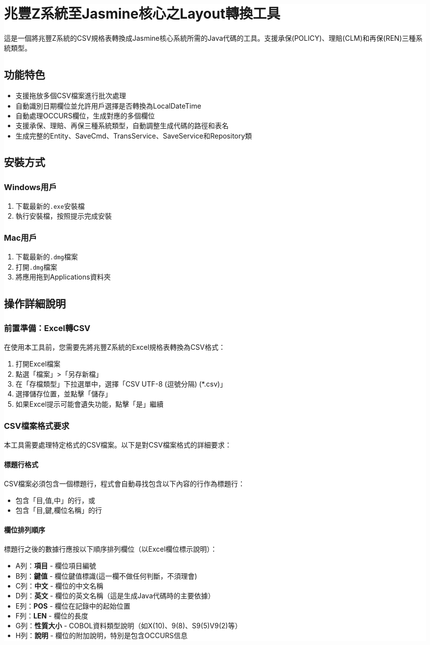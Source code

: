 # 兆豐Z系統至Jasmine核心之Layout轉換工具

這是一個將兆豐Z系統的CSV規格表轉換成Jasmine核心系統所需的Java代碼的工具。支援承保(POLICY)、理賠(CLM)和再保(REN)三種系統類型。

## 功能特色

- 支援拖放多個CSV檔案進行批次處理
- 自動識別日期欄位並允許用戶選擇是否轉換為LocalDateTime
- 自動處理OCCURS欄位，生成對應的多個欄位
- 支援承保、理賠、再保三種系統類型，自動調整生成代碼的路徑和表名
- 生成完整的Entity、SaveCmd、TransService、SaveService和Repository類

## 安裝方式

### Windows用戶

1. 下載最新的`.exe`安裝檔
2. 執行安裝檔，按照提示完成安裝

### Mac用戶

1. 下載最新的`.dmg`檔案
2. 打開`.dmg`檔案
3. 將應用拖到Applications資料夾

## 操作詳細說明

### 前置準備：Excel轉CSV

在使用本工具前，您需要先將兆豐Z系統的Excel規格表轉換為CSV格式：

1. 打開Excel檔案
2. 點選「檔案」>「另存新檔」
3. 在「存檔類型」下拉選單中，選擇「CSV UTF-8 (逗號分隔) (*.csv)」
4. 選擇儲存位置，並點擊「儲存」
5. 如果Excel提示可能會遺失功能，點擊「是」繼續

### CSV檔案格式要求

本工具需要處理特定格式的CSV檔案。以下是對CSV檔案格式的詳細要求：

#### 標題行格式

CSV檔案必須包含一個標題行，程式會自動尋找包含以下內容的行作為標題行：
- 包含「目,值,中」的行，或
- 包含「目,鍵,欄位名稱」的行

#### 欄位排列順序

標題行之後的數據行應按以下順序排列欄位（以Excel欄位標示說明）：
- A列：**項目** - 欄位項目編號
- B列：**鍵值** - 欄位鍵值標識(這一欄不做任何判斷，不須理會)
- C列：**中文** - 欄位的中文名稱
- D列：**英文** - 欄位的英文名稱（這是生成Java代碼時的主要依據）
- E列：**POS** - 欄位在記錄中的起始位置
- F列：**LEN** - 欄位的長度
- G列：**性質大小** - COBOL資料類型說明（如X(10)、9(8)、S9(5)V9(2)等）
- H列：**說明** - 欄位的附加說明，特別是包含OCCURS信息
